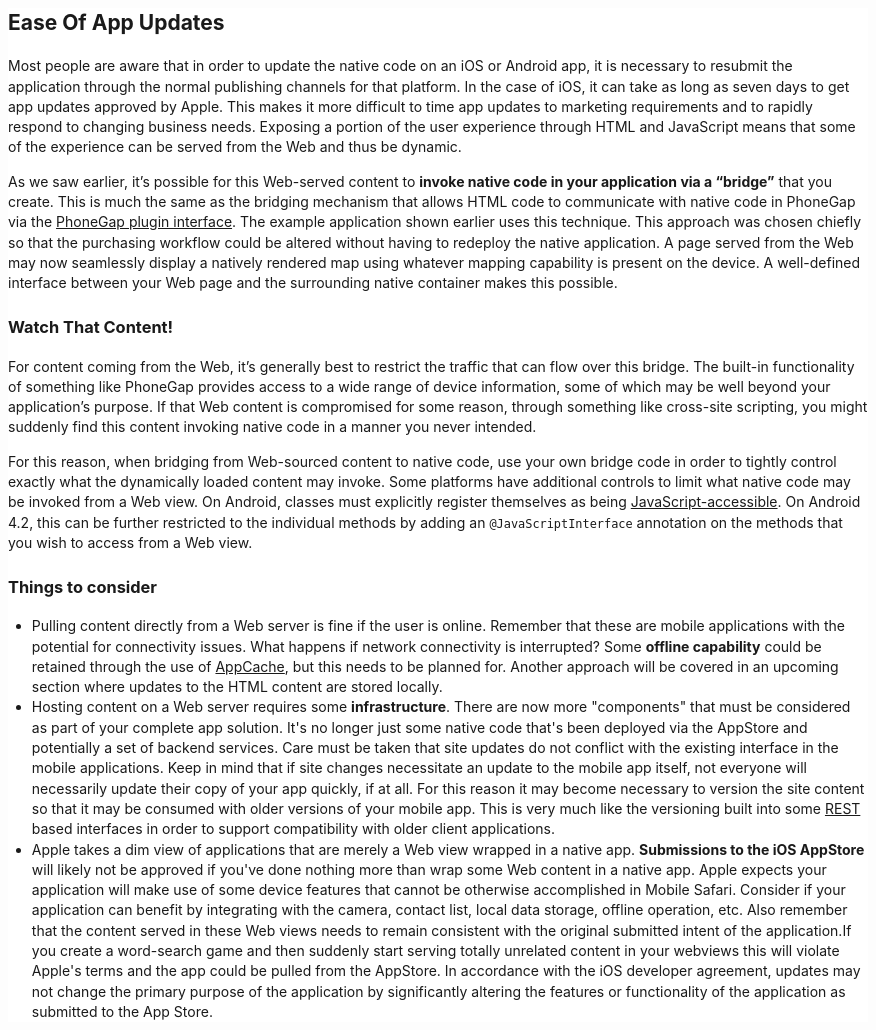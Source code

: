 ## Ease Of App Updates

Most people are aware that in order to update the native code on an iOS or Android app, it is necessary to resubmit the application through the normal publishing channels for that platform. In the case of iOS, it can take as long as seven days to get app updates approved by Apple. This makes it more difficult to time app updates to marketing requirements and to rapidly respond to changing business needs. Exposing a portion of the user experience through HTML and JavaScript means that some of the experience can be served from the Web and thus be dynamic.

As we saw earlier, it’s possible for this Web-served content to <strong>invoke native code in your application via a “bridge”</strong> that you create. This is much the same as the bridging mechanism that allows HTML code to communicate with native code in PhoneGap via the <a href="https://docs.phonegap.com/en/3.0.0/guide_hybrid_plugins_index.md.html">PhoneGap plugin interface</a>. The example application shown earlier uses this technique. This approach was chosen chiefly so that the purchasing workflow could be altered without having to redeploy the native application. A page served from the Web may now seamlessly display a natively rendered map using whatever mapping capability is present on the device. A well-defined interface between your Web page and the surrounding native container makes this possible.</p>

### Watch That Content!

For content coming from the Web, it’s generally best to restrict the traffic that can flow over this bridge. The built-in functionality of something like PhoneGap provides access to a wide range of device information, some of which may be well beyond your application’s purpose. If that Web content is compromised for some reason, through something like cross-site scripting, you might suddenly find this content invoking native code in a manner you never intended.

For this reason, when bridging from Web-sourced content to native code, use your own bridge code in order to tightly control exactly what the dynamically loaded content may invoke. Some platforms have additional controls to limit what native code may be invoked from a Web view. On Android, classes must explicitly register themselves as being <a href="https://developer.android.com/guide/webapps/webview.html#BindingJavaScript">JavaScript-accessible</a>. On Android 4.2, this can be further restricted to the individual methods by adding an <code>@JavaScriptInterface</code> annotation on the methods that you wish to access from a Web view.</p>

### Things to consider

*   Pulling content directly from a Web server is fine if the user is online. Remember that these are mobile applications with the potential for connectivity issues. What happens if network connectivity is interrupted? Some **offline capability** could be retained through the use of [AppCache](https://developer.mozilla.org/en-US/docs/HTML/Using_the_application_cache), but this needs to be planned for. Another approach will be covered in an upcoming section where updates to the HTML content are stored locally.
*   Hosting content on a Web server requires some **infrastructure**. There are now more "components" that must be considered as part of your complete app solution. It's no longer just some native code that's been deployed via the AppStore and potentially a set of backend services. Care must be taken that site updates do not conflict with the existing interface in the mobile applications. Keep in mind that if site changes necessitate an update to the mobile app itself, not everyone will necessarily update their copy of your app quickly, if at all. For this reason it may become necessary to version the site content so that it may be consumed with older versions of your mobile app. This is very much like the versioning built into some [REST](https://en.wikipedia.org/wiki/Representational_state_transfer) based interfaces in order to support compatibility with older client applications.
*   Apple takes a dim view of applications that are merely a Web view wrapped in a native app. **Submissions to the iOS AppStore** will likely not be approved if you've done nothing more than wrap some Web content in a native app. Apple expects your application will make use of some device features that cannot be otherwise accomplished in Mobile Safari. Consider if your application can benefit by integrating with the camera, contact list, local data storage, offline operation, etc. Also remember that the content served in these Web views needs to remain consistent with the original submitted intent of the application.If you create a word-search game and then suddenly start serving totally unrelated content in your webviews this will violate Apple's terms and the app could be pulled from the AppStore. In accordance with the iOS developer agreement, updates may not change the primary purpose of the application by significantly altering the features or functionality of the application as submitted to the App Store.</p>
